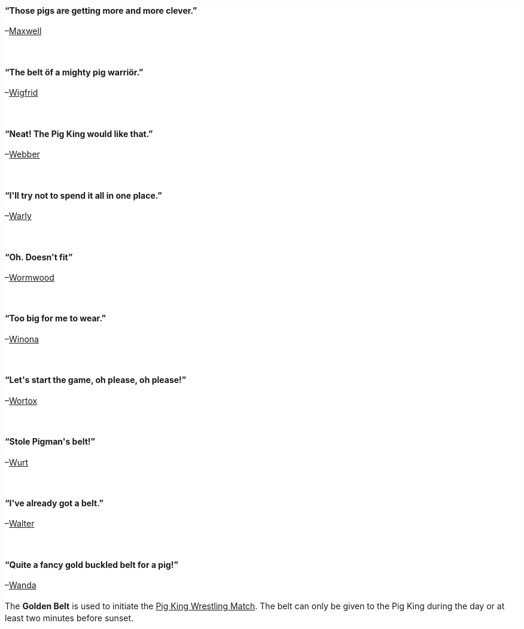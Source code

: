 **“**Those pigs are getting more and more clever.**”**

–[Maxwell](/wiki/Maxwell "Maxwell")

![](data:image/gif;base64,R0lGODlhAQABAIABAAAAAP///yH5BAEAAAEALAAAAAABAAEAQAICTAEAOw%3D%3D)

**“**The belt öf a mighty pig warriör.**”**

–[Wigfrid](/wiki/Wigfrid "Wigfrid")

![](data:image/gif;base64,R0lGODlhAQABAIABAAAAAP///yH5BAEAAAEALAAAAAABAAEAQAICTAEAOw%3D%3D)

**“**Neat! The Pig King would like that.**”**

–[Webber](/wiki/Webber "Webber")

![](data:image/gif;base64,R0lGODlhAQABAIABAAAAAP///yH5BAEAAAEALAAAAAABAAEAQAICTAEAOw%3D%3D)

**“**I'll try not to spend it all in one place.**”**

–[Warly](/wiki/Warly "Warly")

![](data:image/gif;base64,R0lGODlhAQABAIABAAAAAP///yH5BAEAAAEALAAAAAABAAEAQAICTAEAOw%3D%3D)

**“**Oh. Doesn't fit**”**

–[Wormwood](/wiki/Wormwood "Wormwood")

![](data:image/gif;base64,R0lGODlhAQABAIABAAAAAP///yH5BAEAAAEALAAAAAABAAEAQAICTAEAOw%3D%3D)

**“**Too big for me to wear.**”**

–[Winona](/wiki/Winona "Winona")

![](data:image/gif;base64,R0lGODlhAQABAIABAAAAAP///yH5BAEAAAEALAAAAAABAAEAQAICTAEAOw%3D%3D)

**“**Let's start the game, oh please, oh please!**”**

–[Wortox](/wiki/Wortox "Wortox")

![](data:image/gif;base64,R0lGODlhAQABAIABAAAAAP///yH5BAEAAAEALAAAAAABAAEAQAICTAEAOw%3D%3D)

**“**Stole Pigman's belt!**”**

–[Wurt](/wiki/Wurt "Wurt")

![](data:image/gif;base64,R0lGODlhAQABAIABAAAAAP///yH5BAEAAAEALAAAAAABAAEAQAICTAEAOw%3D%3D)

**“**I've already got a belt.**”**

–[Walter](/wiki/Walter "Walter")

![](data:image/gif;base64,R0lGODlhAQABAIABAAAAAP///yH5BAEAAAEALAAAAAABAAEAQAICTAEAOw%3D%3D)

**“**Quite a fancy gold buckled belt for a pig!**”**

–[Wanda](/wiki/Wanda "Wanda")

The **Golden Belt** is used to initiate the [Pig King Wrestling Match](#Pig_King_Wrestling_Match). The belt can only be given to the Pig King during the day or at least two minutes before sunset.
